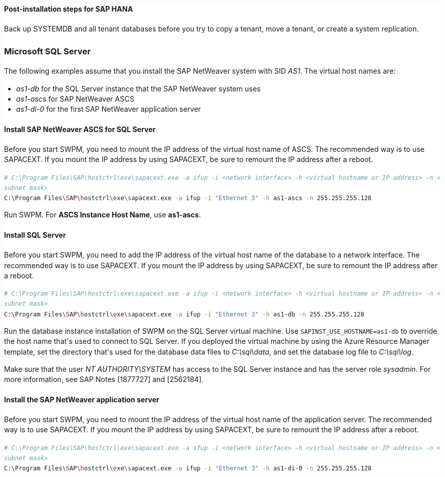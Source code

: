 #### Post-installation steps for SAP HANA

Back up SYSTEMDB and all tenant databases before you try to copy a tenant, move a tenant, or create a system replication.

### Microsoft SQL Server

The following examples assume that you install the SAP NetWeaver system with SID *AS1*. The virtual host names are:

* *as1-db* for the SQL Server instance that the SAP NetWeaver system uses
* *as1-ascs* for SAP NetWeaver ASCS
* *as1-di-0* for the first SAP NetWeaver application server

#### Install SAP NetWeaver ASCS for SQL Server

Before you start SWPM, you need to mount the IP address of the virtual host name of ASCS. The recommended way is to use SAPACEXT. If you mount the IP address by using SAPACEXT, be sure to remount the IP address after a reboot.

```bash
# C:\Program Files\SAP\hostctrl\exe\sapacext.exe -a ifup -i <network interface> -h <virtual hostname or IP address> -n <subnet mask>
C:\Program Files\SAP\hostctrl\exe\sapacext.exe -a ifup -i "Ethernet 3" -h as1-ascs -n 255.255.255.128
```

Run SWPM. For **ASCS Instance Host Name**, use **as1-ascs**.

#### Install SQL Server

Before you start SWPM, you need to add the IP address of the virtual host name of the database to a network interface. The recommended way is to use SAPACEXT. If you mount the IP address by using SAPACEXT, be sure to remount the IP address after a reboot.

```bash
# C:\Program Files\SAP\hostctrl\exe\sapacext.exe -a ifup -i <network interface> -h <virtual hostname or IP address> -n <subnet mask>
C:\Program Files\SAP\hostctrl\exe\sapacext.exe -a ifup -i "Ethernet 3" -h as1-db -n 255.255.255.128
```

Run the database instance installation of SWPM on the SQL Server virtual machine. Use `SAPINST_USE_HOSTNAME=as1-db` to override the host name that's used to connect to SQL Server. If you deployed the virtual machine by using the Azure Resource Manager template, set the directory that's used for the database data files to *C:\sql\data*, and set the database log file to *C:\sql\log*.

Make sure that the user *NT AUTHORITY\SYSTEM* has access to the SQL Server instance and has the server role *sysadmin*. For more information, see SAP Notes [1877727] and [2562184].

#### Install the SAP NetWeaver application server

Before you start SWPM, you need to mount the IP address of the virtual host name of the application server. The recommended way is to use SAPACEXT. If you mount the IP address by using SAPACEXT, be sure to remount the IP address after a reboot.

```bash
# C:\Program Files\SAP\hostctrl\exe\sapacext.exe -a ifup -i <network interface> -h <virtual hostname or IP address> -n <subnet mask>
C:\Program Files\SAP\hostctrl\exe\sapacext.exe -a ifup -i "Ethernet 3" -h as1-di-0 -n 255.255.255.128
```
